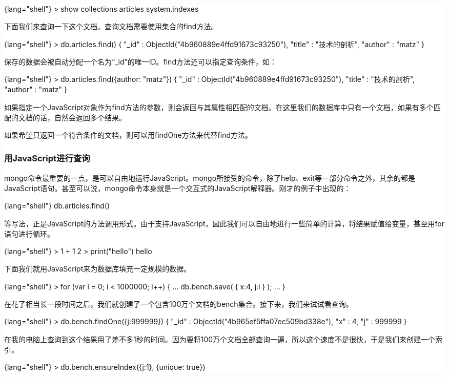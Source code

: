 {lang="shell"}
	> show collections
	articles
	system.indexes

下面我们来查询一下这个文档。查询文档需要使用集合的find方法。

{lang="shell"}
	> db.articles.find()
	{ "_id" : ObjectId("4b960889e4ffd91673c93250"), 
	"title" : "技术的剖析",
	"author" : "matz" }

保存的数据会被自动分配一个名为“_id”的唯一ID。find方法还可以指定查询条件，如：

{lang="shell"}
	> db.articles.find({author: "matz"})
	{ "_id" : ObjectId("4b960889e4ffd91673c93250"),
	"title" : "技术的剖析",
	"author" : "matz" }

如果指定一个JavaScript对象作为find方法的参数，则会返回与其属性相匹配的文档。在这里我们的数据库中只有一个文档，如果有多个匹配的文档的话，自然会返回多个结果。

如果希望只返回一个符合条件的文档，则可以用findOne方法来代替find方法。

### 用JavaScript进行查询

mongo命令最重要的一点，是可以自由地运行JavaScript。mongo所接受的命令，除了help、exit等一部分命令之外，其余的都是JavaScript语句。甚至可以说，mongo命令本身就是一个交互式的JavaScript解释器。刚才的例子中出现的：

{lang="shell"}
	db.articles.find()

等写法，正是JavaScript的方法调用形式。由于支持JavaScript，因此我们可以自由地进行一些简单的计算，将结果赋值给变量，甚至用for语句进行循环。

{lang="shell"}
	> 1 + 1
	2
	> print("hello")
	hello

下面我们就用JavaScript来为数据库填充一定规模的数据。

{lang="shell"}
	> for (var i = 0; i < 1000000; i++)
	{ ... db.bench.save( { x:4, j:i } ); ... }

在花了相当长一段时间之后，我们就创建了一个包含100万个文档的bench集合。接下来，我们来试试看查询。

{lang="shell"}
	> db.bench.findOne({j:999999}) 
	{ "_id" : ObjectId("4b965ef5ffa07ec509bd338e"), "x" : 4, "j" : 999999 }

在我的电脑上查询到这个结果用了差不多1秒的时间。因为要将100万个文档全部查询一遍，所以这个速度不是很快，于是我们来创建一个索引。

{lang="shell"}
	> db.bench.ensureIndex({j:1}, {unique: true})
